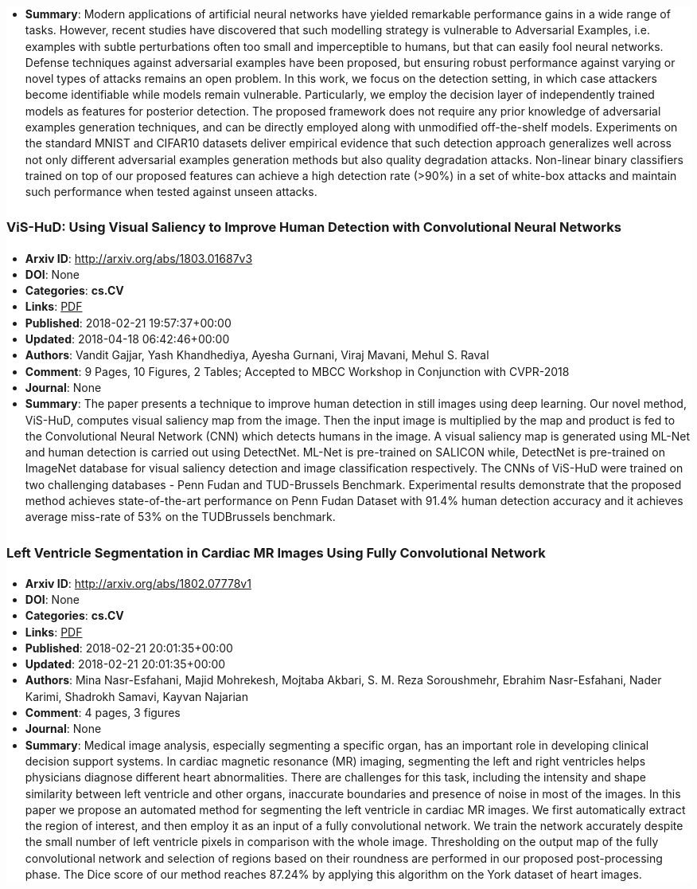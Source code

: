 - **Summary**: Modern applications of artificial neural networks have yielded remarkable performance gains in a wide range of tasks. However, recent studies have discovered that such modelling strategy is vulnerable to Adversarial Examples, i.e. examples with subtle perturbations often too small and imperceptible to humans, but that can easily fool neural networks. Defense techniques against adversarial examples have been proposed, but ensuring robust performance against varying or novel types of attacks remains an open problem. In this work, we focus on the detection setting, in which case attackers become identifiable while models remain vulnerable. Particularly, we employ the decision layer of independently trained models as features for posterior detection. The proposed framework does not require any prior knowledge of adversarial examples generation techniques, and can be directly employed along with unmodified off-the-shelf models. Experiments on the standard MNIST and CIFAR10 datasets deliver empirical evidence that such detection approach generalizes well across not only different adversarial examples generation methods but also quality degradation attacks. Non-linear binary classifiers trained on top of our proposed features can achieve a high detection rate (>90%) in a set of white-box attacks and maintain such performance when tested against unseen attacks.



### ViS-HuD: Using Visual Saliency to Improve Human Detection with Convolutional Neural Networks
- **Arxiv ID**: http://arxiv.org/abs/1803.01687v3
- **DOI**: None
- **Categories**: **cs.CV**
- **Links**: [PDF](http://arxiv.org/pdf/1803.01687v3)
- **Published**: 2018-02-21 19:57:37+00:00
- **Updated**: 2018-04-18 06:42:46+00:00
- **Authors**: Vandit Gajjar, Yash Khandhediya, Ayesha Gurnani, Viraj Mavani, Mehul S. Raval
- **Comment**: 9 Pages, 10 Figures, 2 Tables; Accepted to MBCC Workshop in
  Conjunction with CVPR-2018
- **Journal**: None
- **Summary**: The paper presents a technique to improve human detection in still images using deep learning. Our novel method, ViS-HuD, computes visual saliency map from the image. Then the input image is multiplied by the map and product is fed to the Convolutional Neural Network (CNN) which detects humans in the image. A visual saliency map is generated using ML-Net and human detection is carried out using DetectNet. ML-Net is pre-trained on SALICON while, DetectNet is pre-trained on ImageNet database for visual saliency detection and image classification respectively. The CNNs of ViS-HuD were trained on two challenging databases - Penn Fudan and TUD-Brussels Benchmark. Experimental results demonstrate that the proposed method achieves state-of-the-art performance on Penn Fudan Dataset with 91.4% human detection accuracy and it achieves average miss-rate of 53% on the TUDBrussels benchmark.



### Left Ventricle Segmentation in Cardiac MR Images Using Fully Convolutional Network
- **Arxiv ID**: http://arxiv.org/abs/1802.07778v1
- **DOI**: None
- **Categories**: **cs.CV**
- **Links**: [PDF](http://arxiv.org/pdf/1802.07778v1)
- **Published**: 2018-02-21 20:01:35+00:00
- **Updated**: 2018-02-21 20:01:35+00:00
- **Authors**: Mina Nasr-Esfahani, Majid Mohrekesh, Mojtaba Akbari, S. M. Reza Soroushmehr, Ebrahim Nasr-Esfahani, Nader Karimi, Shadrokh Samavi, Kayvan Najarian
- **Comment**: 4 pages, 3 figures
- **Journal**: None
- **Summary**: Medical image analysis, especially segmenting a specific organ, has an important role in developing clinical decision support systems. In cardiac magnetic resonance (MR) imaging, segmenting the left and right ventricles helps physicians diagnose different heart abnormalities. There are challenges for this task, including the intensity and shape similarity between left ventricle and other organs, inaccurate boundaries and presence of noise in most of the images. In this paper we propose an automated method for segmenting the left ventricle in cardiac MR images. We first automatically extract the region of interest, and then employ it as an input of a fully convolutional network. We train the network accurately despite the small number of left ventricle pixels in comparison with the whole image. Thresholding on the output map of the fully convolutional network and selection of regions based on their roundness are performed in our proposed post-processing phase. The Dice score of our method reaches 87.24% by applying this algorithm on the York dataset of heart images.